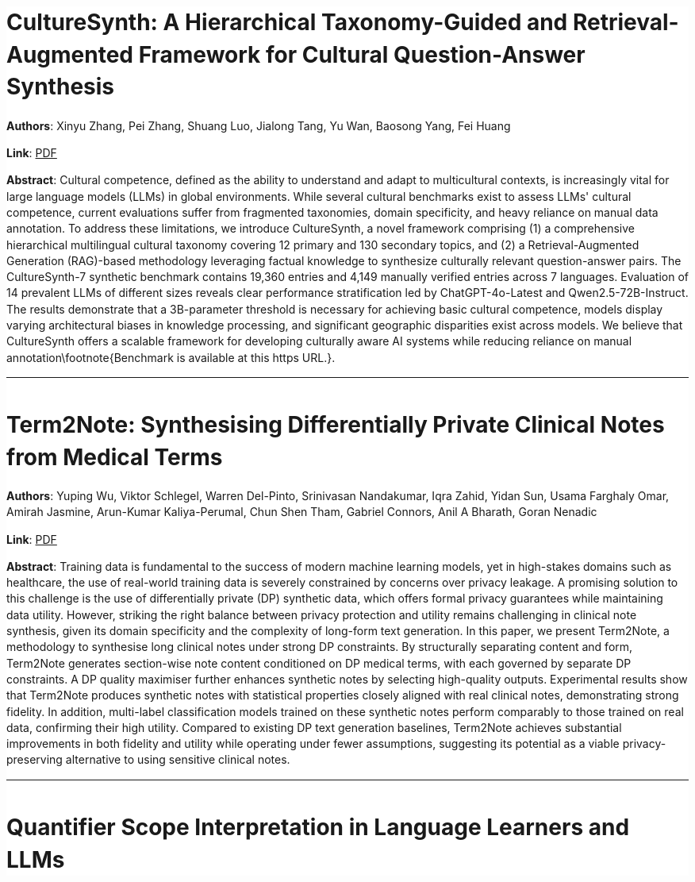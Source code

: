 # CultureSynth: A Hierarchical Taxonomy-Guided and Retrieval-Augmented Framework for Cultural Question-Answer Synthesis 

**Authors**: Xinyu Zhang, Pei Zhang, Shuang Luo, Jialong Tang, Yu Wan, Baosong Yang, Fei Huang  

**Link**: [PDF](https://arxiv.org/pdf/2509.10886)  

**Abstract**: Cultural competence, defined as the ability to understand and adapt to multicultural contexts, is increasingly vital for large language models (LLMs) in global environments. While several cultural benchmarks exist to assess LLMs' cultural competence, current evaluations suffer from fragmented taxonomies, domain specificity, and heavy reliance on manual data annotation. To address these limitations, we introduce CultureSynth, a novel framework comprising (1) a comprehensive hierarchical multilingual cultural taxonomy covering 12 primary and 130 secondary topics, and (2) a Retrieval-Augmented Generation (RAG)-based methodology leveraging factual knowledge to synthesize culturally relevant question-answer pairs. The CultureSynth-7 synthetic benchmark contains 19,360 entries and 4,149 manually verified entries across 7 languages. Evaluation of 14 prevalent LLMs of different sizes reveals clear performance stratification led by ChatGPT-4o-Latest and Qwen2.5-72B-Instruct. The results demonstrate that a 3B-parameter threshold is necessary for achieving basic cultural competence, models display varying architectural biases in knowledge processing, and significant geographic disparities exist across models. We believe that CultureSynth offers a scalable framework for developing culturally aware AI systems while reducing reliance on manual annotation\footnote{Benchmark is available at this https URL.}. 

---
# Term2Note: Synthesising Differentially Private Clinical Notes from Medical Terms 

**Authors**: Yuping Wu, Viktor Schlegel, Warren Del-Pinto, Srinivasan Nandakumar, Iqra Zahid, Yidan Sun, Usama Farghaly Omar, Amirah Jasmine, Arun-Kumar Kaliya-Perumal, Chun Shen Tham, Gabriel Connors, Anil A Bharath, Goran Nenadic  

**Link**: [PDF](https://arxiv.org/pdf/2509.10882)  

**Abstract**: Training data is fundamental to the success of modern machine learning models, yet in high-stakes domains such as healthcare, the use of real-world training data is severely constrained by concerns over privacy leakage. A promising solution to this challenge is the use of differentially private (DP) synthetic data, which offers formal privacy guarantees while maintaining data utility. However, striking the right balance between privacy protection and utility remains challenging in clinical note synthesis, given its domain specificity and the complexity of long-form text generation. In this paper, we present Term2Note, a methodology to synthesise long clinical notes under strong DP constraints. By structurally separating content and form, Term2Note generates section-wise note content conditioned on DP medical terms, with each governed by separate DP constraints. A DP quality maximiser further enhances synthetic notes by selecting high-quality outputs. Experimental results show that Term2Note produces synthetic notes with statistical properties closely aligned with real clinical notes, demonstrating strong fidelity. In addition, multi-label classification models trained on these synthetic notes perform comparably to those trained on real data, confirming their high utility. Compared to existing DP text generation baselines, Term2Note achieves substantial improvements in both fidelity and utility while operating under fewer assumptions, suggesting its potential as a viable privacy-preserving alternative to using sensitive clinical notes. 

---
# Quantifier Scope Interpretation in Language Learners and LLMs 
